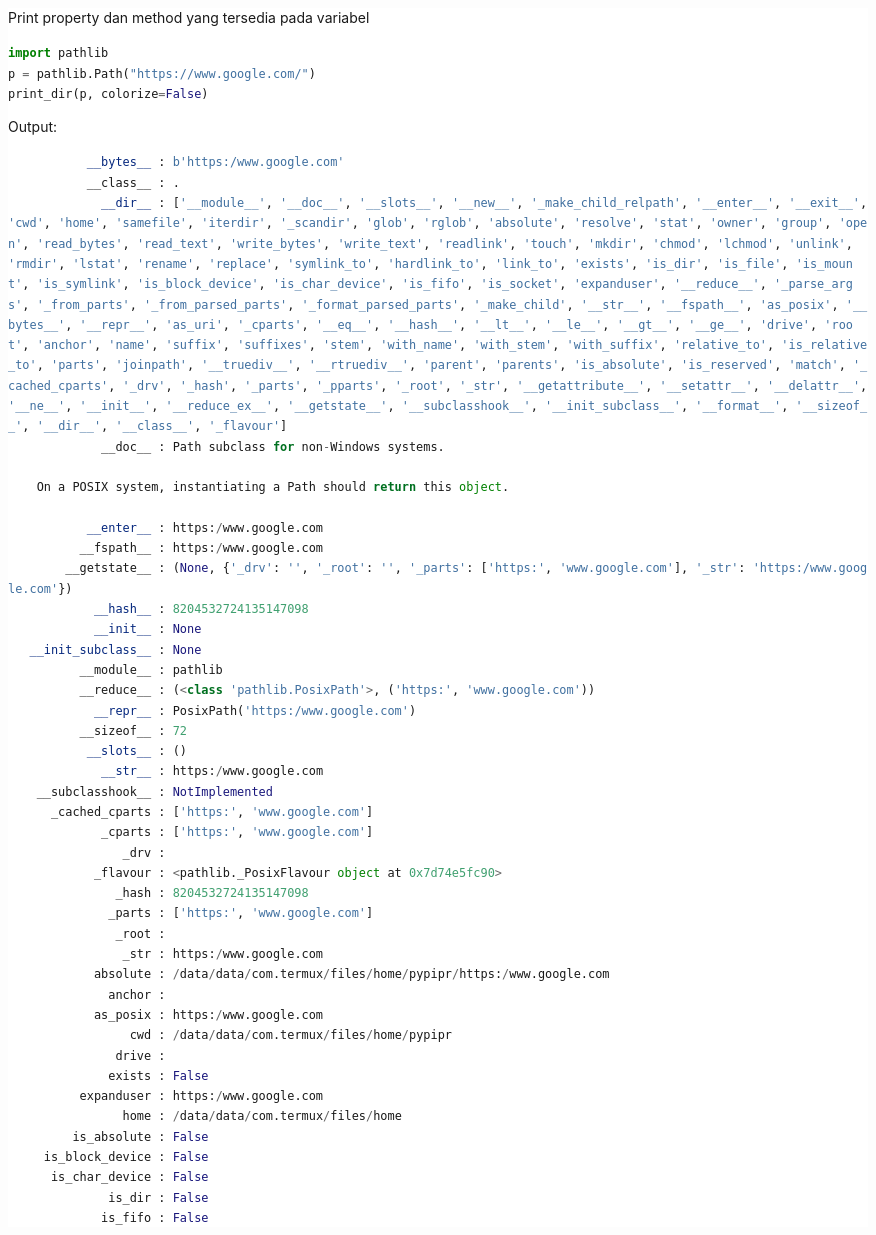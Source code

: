 Print property dan method yang tersedia pada variabel  

```python  
import pathlib  
p = pathlib.Path("https://www.google.com/")  
print_dir(p, colorize=False)  
```

Output:
```py
           __bytes__ : b'https:/www.google.com'
           __class__ : .
             __dir__ : ['__module__', '__doc__', '__slots__', '__new__', '_make_child_relpath', '__enter__', '__exit__', 'cwd', 'home', 'samefile', 'iterdir', '_scandir', 'glob', 'rglob', 'absolute', 'resolve', 'stat', 'owner', 'group', 'open', 'read_bytes', 'read_text', 'write_bytes', 'write_text', 'readlink', 'touch', 'mkdir', 'chmod', 'lchmod', 'unlink', 'rmdir', 'lstat', 'rename', 'replace', 'symlink_to', 'hardlink_to', 'link_to', 'exists', 'is_dir', 'is_file', 'is_mount', 'is_symlink', 'is_block_device', 'is_char_device', 'is_fifo', 'is_socket', 'expanduser', '__reduce__', '_parse_args', '_from_parts', '_from_parsed_parts', '_format_parsed_parts', '_make_child', '__str__', '__fspath__', 'as_posix', '__bytes__', '__repr__', 'as_uri', '_cparts', '__eq__', '__hash__', '__lt__', '__le__', '__gt__', '__ge__', 'drive', 'root', 'anchor', 'name', 'suffix', 'suffixes', 'stem', 'with_name', 'with_stem', 'with_suffix', 'relative_to', 'is_relative_to', 'parts', 'joinpath', '__truediv__', '__rtruediv__', 'parent', 'parents', 'is_absolute', 'is_reserved', 'match', '_cached_cparts', '_drv', '_hash', '_parts', '_pparts', '_root', '_str', '__getattribute__', '__setattr__', '__delattr__', '__ne__', '__init__', '__reduce_ex__', '__getstate__', '__subclasshook__', '__init_subclass__', '__format__', '__sizeof__', '__dir__', '__class__', '_flavour']
             __doc__ : Path subclass for non-Windows systems.

    On a POSIX system, instantiating a Path should return this object.
    
           __enter__ : https:/www.google.com
          __fspath__ : https:/www.google.com
        __getstate__ : (None, {'_drv': '', '_root': '', '_parts': ['https:', 'www.google.com'], '_str': 'https:/www.google.com'})
            __hash__ : 8204532724135147098
            __init__ : None
   __init_subclass__ : None
          __module__ : pathlib
          __reduce__ : (<class 'pathlib.PosixPath'>, ('https:', 'www.google.com'))
            __repr__ : PosixPath('https:/www.google.com')
          __sizeof__ : 72
           __slots__ : ()
             __str__ : https:/www.google.com
    __subclasshook__ : NotImplemented
      _cached_cparts : ['https:', 'www.google.com']
             _cparts : ['https:', 'www.google.com']
                _drv : 
            _flavour : <pathlib._PosixFlavour object at 0x7d74e5fc90>
               _hash : 8204532724135147098
              _parts : ['https:', 'www.google.com']
               _root : 
                _str : https:/www.google.com
            absolute : /data/data/com.termux/files/home/pypipr/https:/www.google.com
              anchor : 
            as_posix : https:/www.google.com
                 cwd : /data/data/com.termux/files/home/pypipr
               drive : 
              exists : False
          expanduser : https:/www.google.com
                home : /data/data/com.termux/files/home
         is_absolute : False
     is_block_device : False
      is_char_device : False
              is_dir : False
             is_fifo : False
```